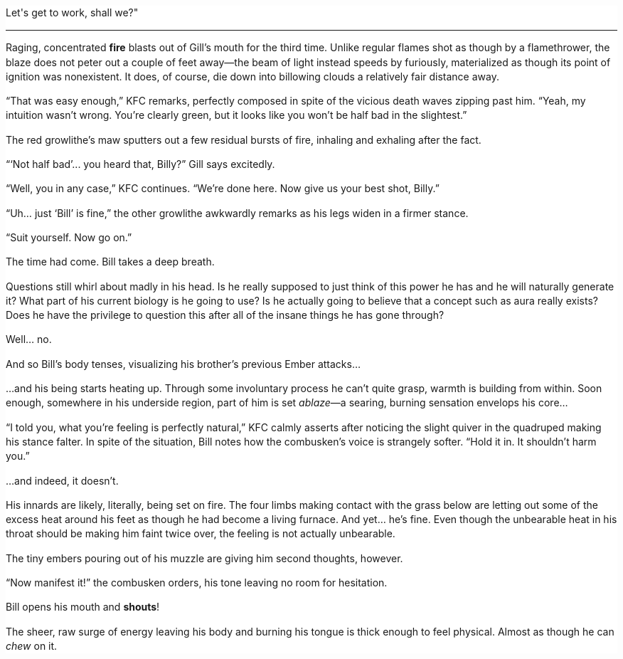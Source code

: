 Let's get to work, shall we?"

___________________________

Raging, concentrated **fire** blasts out of Gill’s mouth for the third time. Unlike regular flames shot as though by a flamethrower, the blaze does not peter out a couple of feet away—the beam of light instead speeds by furiously, materialized as though its point of ignition was nonexistent. It does, of course, die down into billowing clouds a relatively fair distance away. 

“That was easy enough,” KFC remarks, perfectly composed in spite of the vicious death waves zipping past him. “Yeah, my intuition wasn’t wrong. You’re clearly green, but it looks like you won’t be half bad in the slightest.”

The red growlithe’s maw sputters out a few residual bursts of fire, inhaling and exhaling after the fact.

“‘Not half bad’... you heard that, Billy?” Gill says excitedly.

“Well, you in any case,” KFC continues. “We’re done here. Now give us your best shot, Billy.”

“Uh… just ‘Bill’ is fine,” the other growlithe awkwardly remarks as his legs widen in a firmer stance.

“Suit yourself. Now go on.”

The time had come. Bill takes a deep breath.

Questions still whirl about madly in his head. Is he really supposed to just think of this power he has and he will naturally generate it? What part of his current biology is he going to use? Is he actually going to believe that a concept such as aura really exists? Does he have the privilege to question this after all of the insane things he has gone through?

Well… no.

And so Bill’s body tenses, visualizing his brother’s previous Ember attacks…

…and his being starts heating up. Through some involuntary process he can’t quite grasp, warmth is building from within. Soon enough, somewhere in his underside region, part of him is set *ablaze*—a searing, burning sensation envelops his core…

“I told you, what you’re feeling is perfectly natural,” KFC calmly asserts after noticing the slight quiver in the quadruped making his stance falter. In spite of the situation, Bill notes how the combusken’s voice is strangely softer. “Hold it in. It shouldn’t harm you.”

…and indeed, it doesn’t.

His innards are likely, literally, being set on fire. The four limbs making contact with the grass below are letting out some of the excess heat around his feet as though he had become a living furnace. And yet… he’s fine. Even though the unbearable heat in his throat should be making him faint twice over, the feeling is not actually unbearable.

The tiny embers pouring out of his muzzle are giving him second thoughts, however.

“Now manifest it!” the combusken orders, his tone leaving no room for hesitation.

Bill opens his mouth and **shouts**!

The sheer, raw surge of energy leaving his body and burning his tongue is thick enough to feel physical. Almost as though he can *chew* on it.
